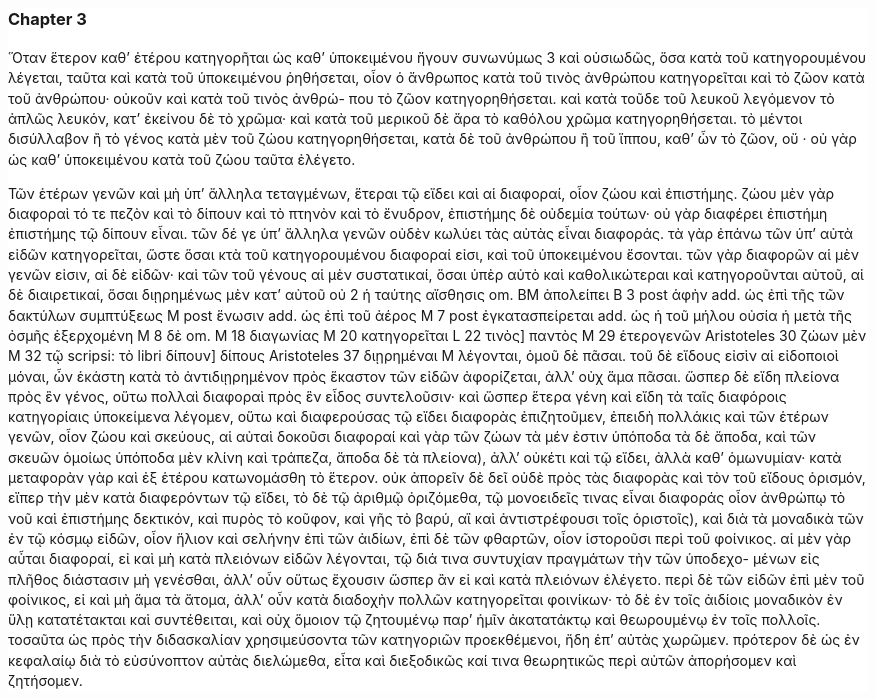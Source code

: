 
### Chapter 3

<lb n="20"/>
                        <p>Ὅταν ἕτερον καθ’ ἑτέρου κατηγορῆται ὡς καθ’ ὑποκειμένου ἤγουν συνωνύμως 3
                            καὶ οὐσιωδῶς, ὅσα κατὰ τοῦ κατηγορουμένου λέγεται, ταῦτα καὶ κατὰ τοῦ
                            ὑποκειμένου ῥηθήσεται, οἷον ὁ ἄνθρωπος κατὰ τοῦ τινὸς ἀνθρώπου
                            κατηγορεῖται καὶ τὸ ζῶον κατὰ τοῦ ἀνθρώπου· οὐκοῦν καὶ κατὰ τοῦ τινὸς
                            ἀνθρώ- που τὸ ζῶον κατηγορηθήσεται. καὶ κατὰ τοῦδε τοῦ λευκοῦ
                            λεγόμενον τὸ <lb n="25"/> ἀπλῶς λευκόν, κατ’ ἐκείνου δὲ τὸ χρῶμα· καὶ
                            κατὰ τοῦ μερικοῦ δὲ ἄρα τὸ καθόλου χρῶμα κατηγορηθήσεται. τὸ μέντοι
                            δισύλλαβον ἢ τὸ γένος κατὰ μὲν τοῦ ζώου κατηγορηθήσεται, κατὰ δὲ τοῦ
                            ἀνθρώπου ἢ τοῦ ἵππου, καθ’ ὧν τὸ ζῶον, οὔ · οὐ γὰρ ὡς καθ’ ὑποκειμένου
                            κατὰ τοῦ ζώου ταῦτα ἐλέγετο.</p>
                        <p>Τῶν ἑτέρων γενῶν καὶ μὴ ὑπ’ ἄλληλα τεταγμένων, ἕτεραι τῷ εἴδει καὶ <lb n="30"/> αἱ διαφοραί, οἷον ζώου καὶ ἐπιστήμης. ζώου μὲν γὰρ διαφοραὶ
                            τό τε πεζὸν καὶ τὸ δίπουν καὶ τὸ πτηνὸν καὶ τὸ ἔνυδρον, ἐπιστήμης δὲ
                            οὐδεμία τούτων· οὐ γὰρ διαφέρει ἐπιστήμη ἐπιστήμης τῷ δίπουν εἶναι. τῶν
                            δέ γε ὑπ’ ἄλληλα γενῶν οὐδὲν κωλύει τὰς αὐτὰς εἶναι διαφοράς. τὰ γὰρ
                            ἐπάνω τῶν ὑπ’ αὐτὰ εἰδῶν κατηγορεῖται, ὥστε ὅσαι κτὰ τοῦ κατηγορουμένου
                            διαφοραί εἰσι, καὶ <lb n="35"/> τοῦ ὑποκειμένου ἔσονται. τῶν γὰρ
                            διαφορῶν αἱ μὲν γενῶν εἰσιν, αἱ δὲ εἰδῶν· καὶ τῶν τοῦ γένους αἱ μὲν
                            συστατικαί, ὅσαι ὑπὲρ αὐτὸ καὶ καθολικώτεραι καὶ κατηγοροῦνται αὐτοῦ, αἱ
                            δὲ διαιρετικαί, ὅσαι διῃρημένως μὲν κατ’ αὐτοῦ οὐ <note type="footnote">2 ἡ ταύτης αἴσθησις om. BM ἀπολείπει Β 3 post ἁφὴν add. ὡς ἐπὶ τῆς
                                τῶν δακτύλων συμπτύξεως M post ἕνωσιν add. ὡς ἐπὶ τοῦ ἀέρος M 7 post
                                ἐγκατασπείρεται add. ὡς ἡ τοῦ μήλου οὐσία ἡ μετὰ τῆς ὀσμῆς
                                ἐξερχομένη M 8 δὲ om. M 18 διαγωνίας M 20 κατηγορεῖται L 22 τινὸς]
                                παντὸς M 29 ἑτερογενῶν Aristoteles 30 ζώων μὲν M 32 τῷ scripsi: τὸ
                                libri δίπουν] δίπους Aristoteles 37 διῃρημέναι M</note>
                            <pb n="8"/> λέγονται, ὁμοῦ δὲ πᾶσαι. τοῦ δὲ εἴδους εἰσὶν αἱ εἰδοποιοὶ
                            μόναι, ὧν ἑκάστη κατὰ τὸ ἀντιδιῃρημένον πρὸς ἕκαστον τῶν εἰδῶν
                            ἀφορίζεται, ἀλλ’ οὐχ ἅμα πᾶσαι. ὥσπερ δὲ εἴδη πλείονα πρὸς ἓν γένος,
                            οὕτω πολλαὶ διαφοραὶ πρὸς ἓν εἶδος συντελοῦσιν· καὶ ὥσπερ ἕτερα γένη καὶ
                            εἴδη τὰ ταῖς διαφόροις <lb n="5"/> κατηγορίαις ὑποκείμενα λέγομεν, οὕτω
                            καὶ διαφερούσας τῷ εἴδει διαφορὰς ἐπιζητοῦμεν, ἐπειδὴ πολλάκις καὶ τῶν
                            ἑτέρων γενῶν, οἷον ζώου καὶ σκεύους, αἱ αὐταὶ δοκοῦσι διαφοραί καὶ γὰρ
                            τῶν ζώων τὰ μέν ἐστιν ὑπόποδα τὰ δὲ ἄποδα, καὶ τῶν σκευῶν ὁμοίως ὑπόποδα
                            μὲν κλίνη καὶ τράπεζα, ἄποδα δὲ τὰ πλείονα), ἀλλ’ οὐκέτι καὶ τῷ εἴδει,
                            ἀλλὰ καθ’ ὁμωνυμίαν· κατὰ μεταφορὰν <lb n="10"/> γὰρ καὶ ἐξ ἑτέρου
                            κατωνομάσθη τὸ ἕτερον. οὐκ ἀπορεῖν δὲ δεῖ οὐδὲ πρὸς τὰς διαφορὰς καὶ τὸν
                            τοῦ εἴδους ὁρισμόν, εἴπερ τὴν μὲν κατὰ διαφερόντων τῷ εἴδει, τὸ δὲ τῷ
                            ἀριθμῷ ὁριζόμεθα, τῷ μονοειδεῖς τινας εἶναι διαφοράς οἷον ἀνθρώπῳ τὸ νοῦ
                            καὶ ἐπιστήμης δεκτικόν, καὶ πυρὸς τὸ κοῦφον, καὶ γῆς τὸ βαρύ, αἳ καὶ
                            ἀντιστρέφουσι τοῖς ὁριστοῖς), καὶ διὰ τὰ μοναδικὰ τῶν ἐν τῷ <lb n="15"/>
                            κόσμῳ εἰδῶν, οἷον ἥλιον καὶ σελήνην ἐπὶ τῶν ἀιδίων, ἐπὶ δὲ τῶν φθαρτῶν,
                            οἷον ἱστοροῦσι περὶ τοῦ φοίνικος. αἱ μὲν γὰρ αὗται διαφοραί, εἰ καὶ μὴ
                            κατὰ πλειόνων εἰδῶν λέγονται, τῷ διά τινα συντυχίαν πραγμάτων τὴν τῶν
                            ὑποδεχο- μένων εἰς πλῆθος διάστασιν μὴ γενέσθαι, ἀλλ’ οὖν οὕτως ἔχουσιν
                            ὥσπερ ἂν εἰ καὶ κατὰ πλειόνων ἐλέγετο. περὶ δὲ τῶν εἰδῶν ἐπὶ μὲν τοῦ
                            φοίνικος, εἰ <lb n="20"/> καὶ μὴ ἅμα τὰ ἄτομα, ἀλλ’ οὖν κατὰ διαδοχὴν
                            πολλῶν κατηγορεῖται φοινίκων· τὸ δὲ ἐν τοῖς ἀιδίοις μοναδικὸν ἐν ὕλῃ
                            κατατέτακται καὶ συντέθειται, καὶ οὐχ ὅμοιον τῷ ζητουμένῳ παρ’ ἡμῖν
                            ἀκατατάκτῳ καὶ θεωρουμένῳ ἐν τοῖς πολλοῖς. τοσαῦτα ὡς πρὸς τὴν
                            διδασκαλίαν χρησιμεύσοντα τῶν κατηγοριῶν προεκθέμενοι, ἤδη ἐπ’ αὐτὰς
                            χωρῶμεν. πρότερον δὲ ὡς ἐν κεφαλαίῳ διὰ τὸ εὐσύνοπτον <lb n="25"/> αὐτὰς
                            διελώμεθα, εἶτα καὶ διεξοδικῶς καί τινα θεωρητικῶς περὶ αὐτῶν ἀπορήσομεν
                            καὶ ζητήσομεν.</p>
